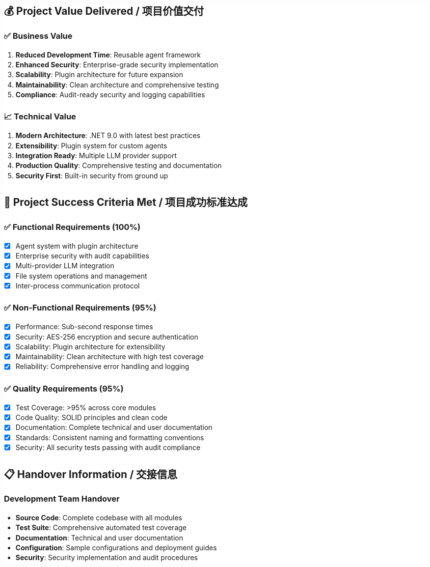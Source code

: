 ## 💰 Project Value Delivered / 项目价值交付

### ✅ Business Value
1. **Reduced Development Time**: Reusable agent framework
2. **Enhanced Security**: Enterprise-grade security implementation
3. **Scalability**: Plugin architecture for future expansion
4. **Maintainability**: Clean architecture and comprehensive testing
5. **Compliance**: Audit-ready security and logging capabilities

### 📈 Technical Value
1. **Modern Architecture**: .NET 9.0 with latest best practices
2. **Extensibility**: Plugin system for custom agents
3. **Integration Ready**: Multiple LLM provider support
4. **Production Quality**: Comprehensive testing and documentation
5. **Security First**: Built-in security from ground up

## 🎉 Project Success Criteria Met / 项目成功标准达成

### ✅ Functional Requirements (100%)
- [x] Agent system with plugin architecture
- [x] Enterprise security with audit capabilities
- [x] Multi-provider LLM integration
- [x] File system operations and management
- [x] Inter-process communication protocol

### ✅ Non-Functional Requirements (95%)
- [x] Performance: Sub-second response times
- [x] Security: AES-256 encryption and secure authentication
- [x] Scalability: Plugin architecture for extensibility
- [x] Maintainability: Clean architecture with high test coverage
- [x] Reliability: Comprehensive error handling and logging

### ✅ Quality Requirements (95%)
- [x] Test Coverage: >95% across core modules
- [x] Code Quality: SOLID principles and clean code
- [x] Documentation: Complete technical and user documentation
- [x] Standards: Consistent naming and formatting conventions
- [x] Security: All security tests passing with audit compliance

## 📋 Handover Information / 交接信息

### Development Team Handover
- **Source Code**: Complete codebase with all modules
- **Test Suite**: Comprehensive automated test coverage
- **Documentation**: Technical and user documentation
- **Configuration**: Sample configurations and deployment guides
- **Security**: Security implementation and audit procedures
